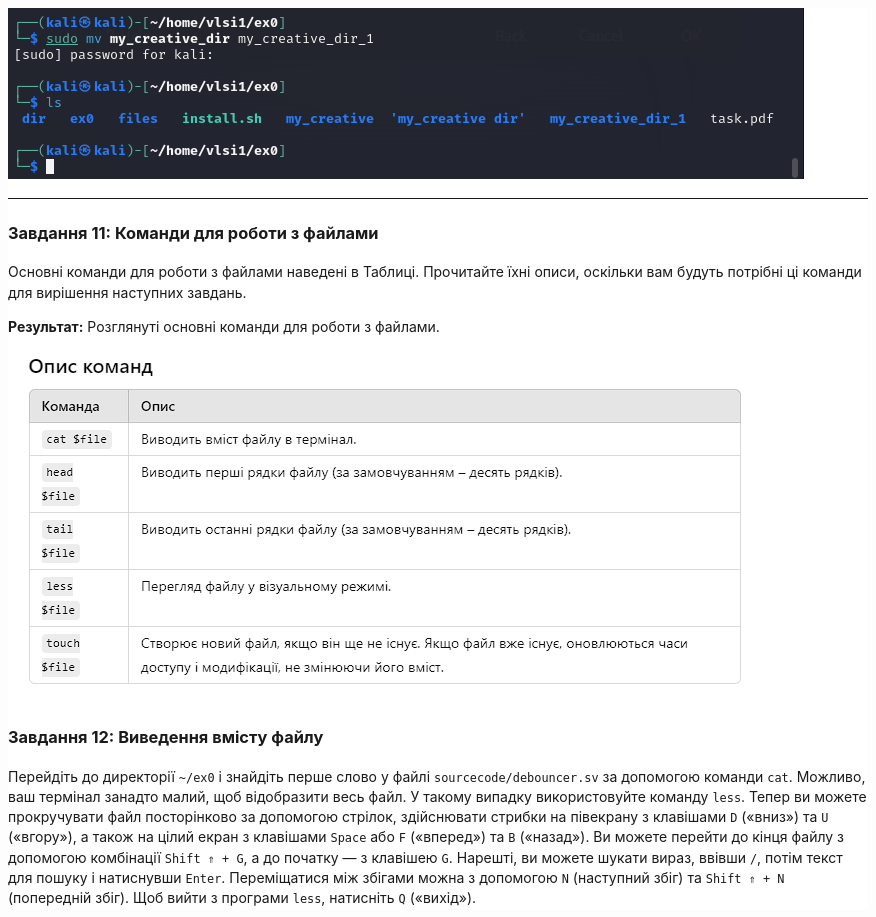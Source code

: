  ![Опис зображення](Images/Lab1/task10.png)


---

 ### Завдання 11: Команди для роботи з файлами
 
 Основні команди для роботи з файлами наведені в Таблиці. Прочитайте їхні описи, оскільки вам будуть потрібні ці команди для вирішення наступних завдань.

 **Результат:** Розглянуті основні команди для роботи з файлами.

  ![Опис зображення](Images/Lab1/task11_.png)




### Завдання 12: Виведення вмісту файлу

Перейдіть до директорії `~/ex0` і знайдіть перше слово у файлі `sourcecode/debouncer.sv` за допомогою команди `cat`. 
Можливо, ваш термінал занадто малий, щоб відобразити весь файл. У такому випадку використовуйте команду `less`. Тепер ви можете прокручувати файл посторінково за допомогою стрілок, здійснювати стрибки на півекрану з клавішами `D` («вниз») та `U` («вгору»), а також на цілий екран з клавішами `Space` або `F` («вперед») та `B` («назад»). Ви можете перейти до кінця файлу з допомогою комбінації `Shift ⇑ + G`, а до початку — з клавішею `G`. Нарешті, ви можете шукати вираз, ввівши `/`, потім текст для пошуку і натиснувши `Enter`. Переміщатися між збігами можна з допомогою `N` (наступний збіг) та `Shift ⇑ + N` (попередній збіг). Щоб вийти з програми `less`, натисніть `Q` («вихід»).
